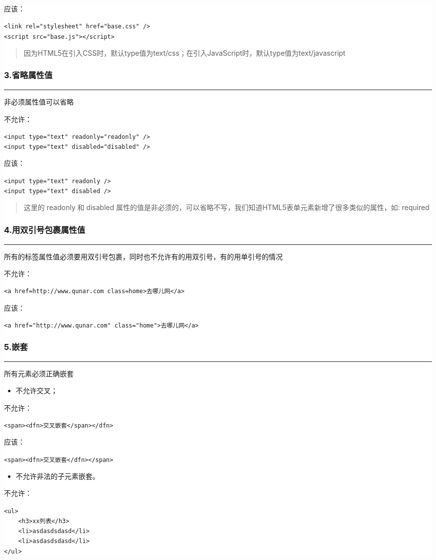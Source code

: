 应该：

	<link rel="stylesheet" href="base.css" />
	<script src="base.js"></script>

> 因为HTML5在引入CSS时，默认type值为text/css；在引入JavaScript时，默认type值为text/javascript

<a name="attribute"></a>
### 3.省略属性值
---

非必须属性值可以省略

不允许：

	<input type="text" readonly="readonly" />
	<input type="text" disabled="disabled" />

应该：

	<input type="text" readonly />
	<input type="text" disabled />

> 这里的 readonly 和 disabled 属性的值是非必须的，可以省略不写，我们知道HTML5表单元素新增了很多类似的属性，如: required

<a name="quots"></a>
### 4.用双引号包裹属性值
---

所有的标签属性值必须要用双引号包裹，同时也不允许有的用双引号，有的用单引号的情况

不允许：

	<a href=http://www.qunar.com class=home>去哪儿网</a>

应该：

	<a href="http://www.qunar.com" class="home">去哪儿网</a>

<a name="nest"></a>
### 5.嵌套
---

所有元素必须正确嵌套

* 不允许交叉；

不允许：

	<span><dfn>交叉嵌套</span></dfn>

应该：

	<span><dfn>交叉嵌套</dfn></span>

* 不允许非法的子元素嵌套。

不允许：

	<ul>
		<h3>xx列表</h3>
		<li>asdasdsdasd</li>
		<li>asdasdsdasd</li>
	</ul>
